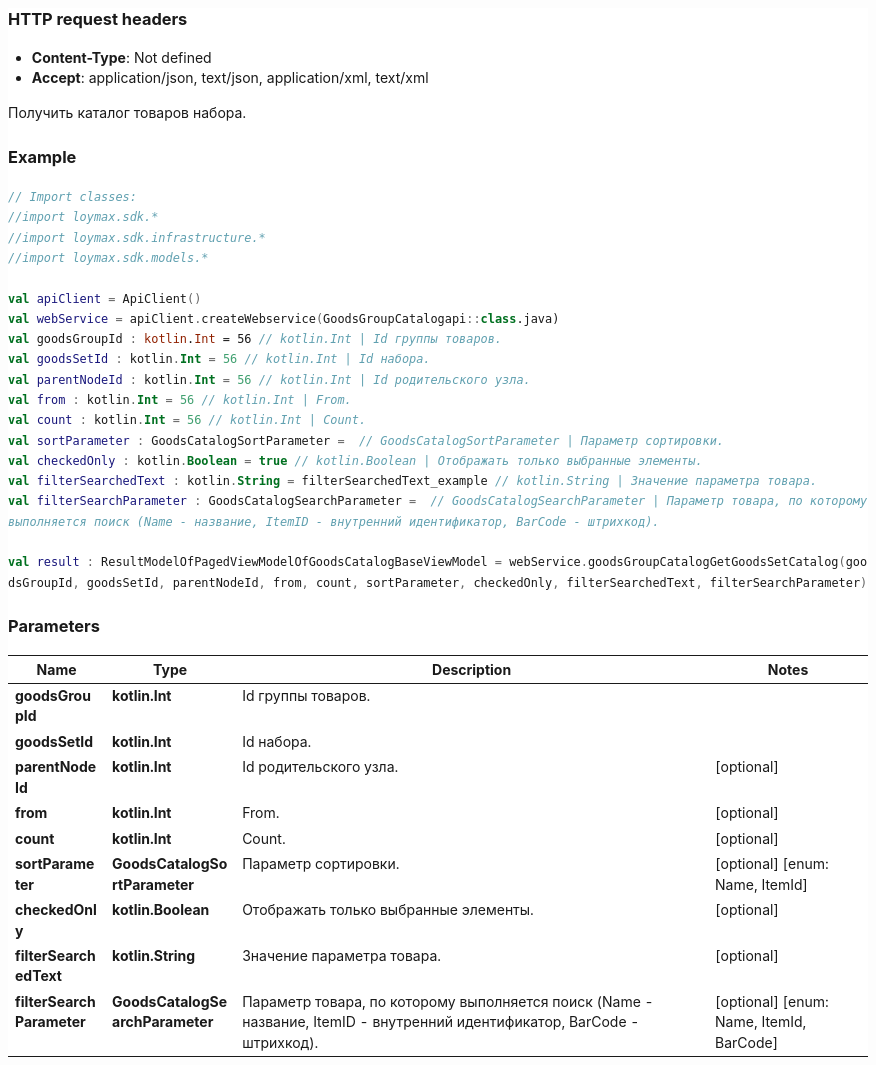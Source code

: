 ### HTTP request headers

 - **Content-Type**: Not defined
 - **Accept**: application/json, text/json, application/xml, text/xml


Получить каталог товаров набора.

### Example
```kotlin
// Import classes:
//import loymax.sdk.*
//import loymax.sdk.infrastructure.*
//import loymax.sdk.models.*

val apiClient = ApiClient()
val webService = apiClient.createWebservice(GoodsGroupCatalogapi::class.java)
val goodsGroupId : kotlin.Int = 56 // kotlin.Int | Id группы товаров.
val goodsSetId : kotlin.Int = 56 // kotlin.Int | Id набора.
val parentNodeId : kotlin.Int = 56 // kotlin.Int | Id родительского узла.
val from : kotlin.Int = 56 // kotlin.Int | From.
val count : kotlin.Int = 56 // kotlin.Int | Count.
val sortParameter : GoodsCatalogSortParameter =  // GoodsCatalogSortParameter | Параметр сортировки.
val checkedOnly : kotlin.Boolean = true // kotlin.Boolean | Отображать только выбранные элементы.
val filterSearchedText : kotlin.String = filterSearchedText_example // kotlin.String | Значение параметра товара.
val filterSearchParameter : GoodsCatalogSearchParameter =  // GoodsCatalogSearchParameter | Параметр товара, по которому выполняется поиск (Name - название, ItemID - внутренний идентификатор, BarCode - штрихкод).

val result : ResultModelOfPagedViewModelOfGoodsCatalogBaseViewModel = webService.goodsGroupCatalogGetGoodsSetCatalog(goodsGroupId, goodsSetId, parentNodeId, from, count, sortParameter, checkedOnly, filterSearchedText, filterSearchParameter)
```

### Parameters

Name | Type | Description  | Notes
------------- | ------------- | ------------- | -------------
 **goodsGroupId** | **kotlin.Int**| Id группы товаров. |
 **goodsSetId** | **kotlin.Int**| Id набора. |
 **parentNodeId** | **kotlin.Int**| Id родительского узла. | [optional]
 **from** | **kotlin.Int**| From. | [optional]
 **count** | **kotlin.Int**| Count. | [optional]
 **sortParameter** | **GoodsCatalogSortParameter**| Параметр сортировки. | [optional] [enum: Name, ItemId]
 **checkedOnly** | **kotlin.Boolean**| Отображать только выбранные элементы. | [optional]
 **filterSearchedText** | **kotlin.String**| Значение параметра товара. | [optional]
 **filterSearchParameter** | **GoodsCatalogSearchParameter**| Параметр товара, по которому выполняется поиск (Name - название, ItemID - внутренний идентификатор, BarCode - штрихкод). | [optional] [enum: Name, ItemId, BarCode]
